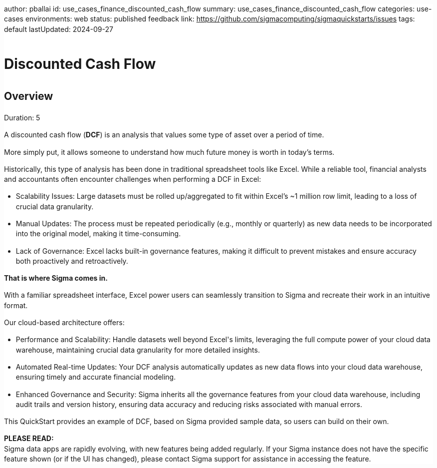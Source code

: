 author: pballai
id: use_cases_finance_discounted_cash_flow
summary: use_cases_finance_discounted_cash_flow
categories: use-cases
environments: web
status: published
feedback link: https://github.com/sigmacomputing/sigmaquickstarts/issues
tags: default
lastUpdated: 2024-09-27

# Discounted Cash Flow

## Overview 
Duration: 5 

A discounted cash flow (**DCF**) is an analysis that values some type of asset over a period of time.

More simply put, it allows someone to understand how much future money is worth in today’s terms. 

Historically, this type of analysis has been done in traditional spreadsheet tools like Excel. While a reliable tool, financial analysts and accountants often encounter challenges when performing a DCF in Excel:

- Scalability Issues: Large datasets must be rolled up/aggregated to fit within Excel’s ~1 million row limit, leading to a loss of crucial data granularity.

- Manual Updates: The process must be repeated periodically (e.g., monthly or quarterly) as new data needs to be incorporated into the original model, making it time-consuming.

- Lack of Governance: Excel lacks built-in governance features, making it difficult to prevent mistakes and ensure accuracy both proactively and retroactively.

**That is where Sigma comes in.**

With a familiar spreadsheet interface, Excel power users can seamlessly transition to Sigma and recreate their work in an intuitive format. 

Our cloud-based architecture offers:

- Performance and Scalability: Handle datasets well beyond Excel's limits, leveraging the full compute power of your cloud data warehouse, maintaining crucial data granularity for more detailed insights.

- Automated Real-time Updates: Your DCF analysis automatically updates as new data flows into your cloud data warehouse, ensuring timely and accurate financial modeling.

- Enhanced Governance and Security: Sigma inherits all the governance features from your cloud data warehouse, including audit trails and version history, ensuring data accuracy and reducing risks associated with manual errors.

This QuickStart provides an example of DCF, based on Sigma provided sample data, so users can build on their own. 

<aside class="positive">
<strong>PLEASE READ:</strong><br> Sigma data apps are rapidly evolving, with new features being added regularly. If your Sigma instance does not have the specific feature shown (or if the UI has changed), please contact Sigma support for assistance in accessing the feature.
</aside>
